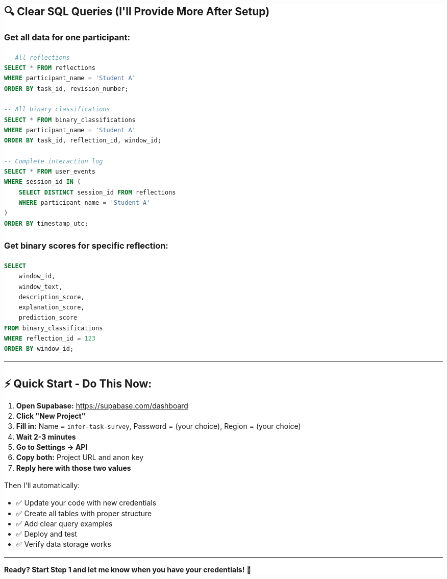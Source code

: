 
## 🔍 Clear SQL Queries (I'll Provide More After Setup)

### Get all data for one participant:
```sql
-- All reflections
SELECT * FROM reflections 
WHERE participant_name = 'Student A'
ORDER BY task_id, revision_number;

-- All binary classifications
SELECT * FROM binary_classifications
WHERE participant_name = 'Student A'
ORDER BY task_id, reflection_id, window_id;

-- Complete interaction log
SELECT * FROM user_events
WHERE session_id IN (
    SELECT DISTINCT session_id FROM reflections 
    WHERE participant_name = 'Student A'
)
ORDER BY timestamp_utc;
```

### Get binary scores for specific reflection:
```sql
SELECT 
    window_id,
    window_text,
    description_score,
    explanation_score,
    prediction_score
FROM binary_classifications
WHERE reflection_id = 123
ORDER BY window_id;
```

---

## ⚡ Quick Start - Do This Now:

1. **Open Supabase:** https://supabase.com/dashboard
2. **Click "New Project"**
3. **Fill in:** Name = `infer-task-survey`, Password = (your choice), Region = (your choice)
4. **Wait 2-3 minutes**
5. **Go to Settings → API**
6. **Copy both:** Project URL and anon key
7. **Reply here with those two values**

Then I'll automatically:
- ✅ Update your code with new credentials
- ✅ Create all tables with proper structure
- ✅ Add clear query examples
- ✅ Deploy and test
- ✅ Verify data storage works

---

**Ready? Start Step 1 and let me know when you have your credentials!** 🚀
